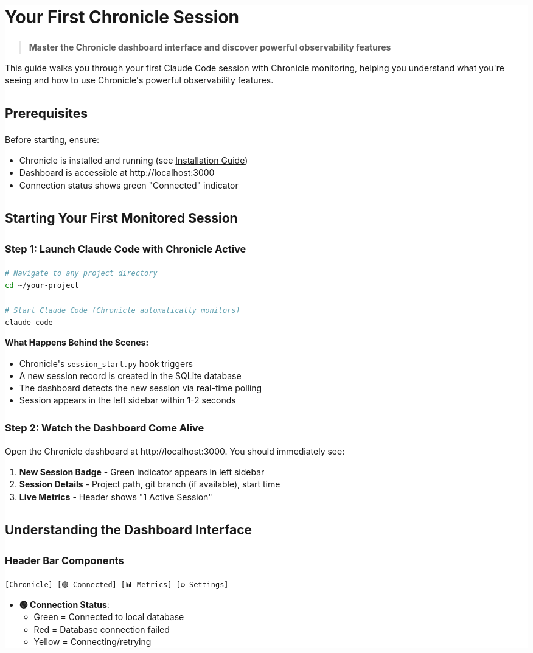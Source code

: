 # Your First Chronicle Session

> **Master the Chronicle dashboard interface and discover powerful observability features**

This guide walks you through your first Claude Code session with Chronicle monitoring, helping you understand what you're seeing and how to use Chronicle's powerful observability features.

## Prerequisites

Before starting, ensure:
- Chronicle is installed and running (see [Installation Guide](./installation.md))
- Dashboard is accessible at http://localhost:3000
- Connection status shows green "Connected" indicator

## Starting Your First Monitored Session

### Step 1: Launch Claude Code with Chronicle Active

```bash
# Navigate to any project directory
cd ~/your-project

# Start Claude Code (Chronicle automatically monitors)
claude-code
```

**What Happens Behind the Scenes:**
- Chronicle's `session_start.py` hook triggers
- A new session record is created in the SQLite database
- The dashboard detects the new session via real-time polling
- Session appears in the left sidebar within 1-2 seconds

### Step 2: Watch the Dashboard Come Alive

Open the Chronicle dashboard at http://localhost:3000. You should immediately see:

1. **New Session Badge** - Green indicator appears in left sidebar
2. **Session Details** - Project path, git branch (if available), start time
3. **Live Metrics** - Header shows "1 Active Session"

## Understanding the Dashboard Interface

### Header Bar Components

```
[Chronicle] [🟢 Connected] [📊 Metrics] [⚙️ Settings]
```

- **🟢 Connection Status**: 
  - Green = Connected to local database
  - Red = Database connection failed
  - Yellow = Connecting/retrying

